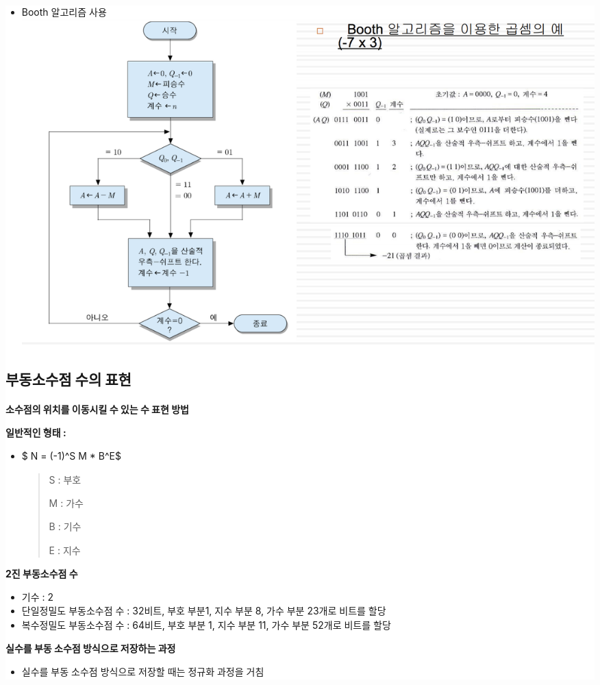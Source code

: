 - Booth 알고리즘 사용![booth](./booth.png)



## 부동소수점 수의 표현

**소수점의 위치를 이동시킬 수 있는 수 표현 방법**

**일반적인 형태 :**

- $ N = (-1)^S M * B^E$

  > S : 부호
  >
  > M : 가수
  >
  > B : 기수
  >
  > E : 지수

**2진 부동소수점 수**

- 기수 : 2
- 단일정밀도 부동소수점 수 : 32비트, 부호 부분1, 지수 부분 8, 가수 부분 23개로 비트를 할당
- 복수정밀도 부동소수점 수 : 64비트, 부호 부분 1, 지수 부분 11, 가수 부분 52개로 비트를 할당

**실수를 부동 소수점 방식으로 저장하는 과정**

- 실수를 부동 소수점 방식으로 저장할 때는 정규화 과정을 거침
